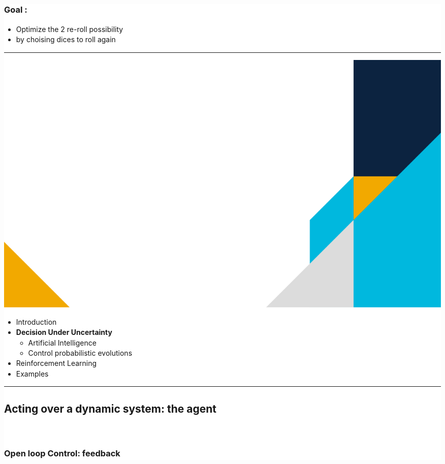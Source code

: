 ### Goal :

- Optimize the 2 re-roll possibility
- by choising dices to roll again

---

![bg center 100%](style/bg-toc2.svg)


- Introduction
- **Decision Under Uncertainty**
  - Artificial Intelligence 
  - Control probabilistic evolutions 
- Reinforcement Learning
- Examples


---



##  Acting over a dynamic system: the agent

<br />

### Open loop Control: feedback
